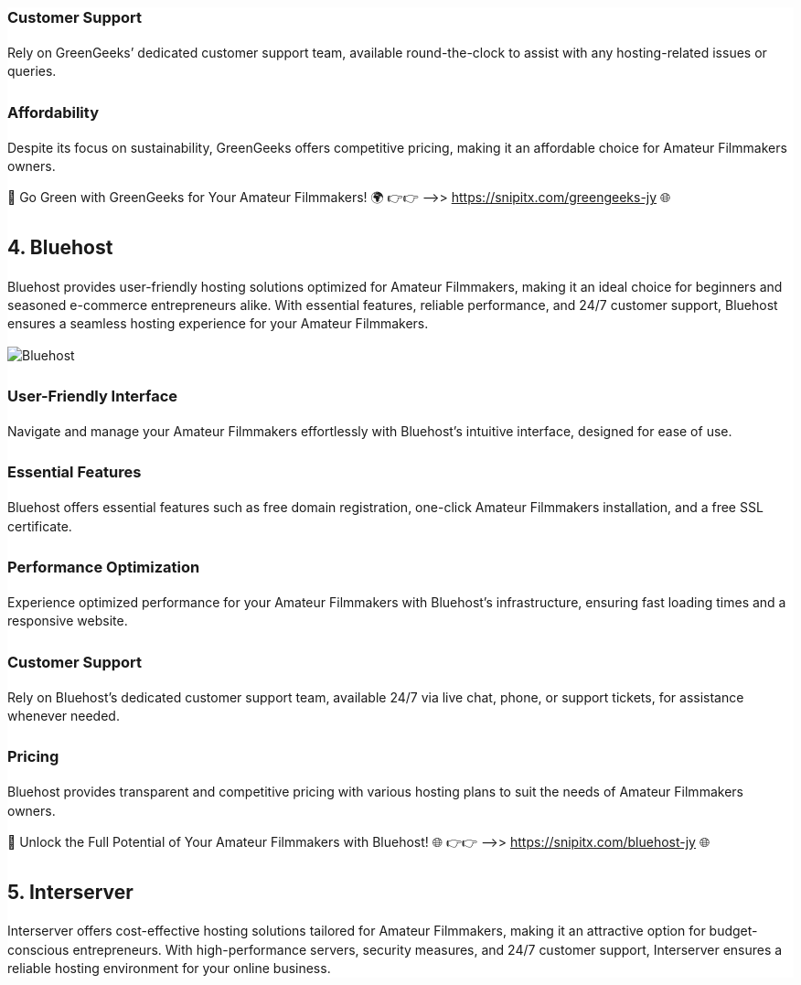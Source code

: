 ### Customer Support
Rely on GreenGeeks’ dedicated customer support team, available round-the-clock to assist with any hosting-related issues or queries.

### Affordability
Despite its focus on sustainability, GreenGeeks offers competitive pricing, making it an affordable choice for Amateur Filmmakers owners.

🌿 Go Green with GreenGeeks for Your Amateur Filmmakers! 🌍
👉👉 -->> https://snipitx.com/greengeeks-jy 🌐

## 4. Bluehost

Bluehost provides user-friendly hosting solutions optimized for Amateur Filmmakers, making it an ideal choice for beginners and seasoned e-commerce entrepreneurs alike. With essential features, reliable performance, and 24/7 customer support, Bluehost ensures a seamless hosting experience for your Amateur Filmmakers.

![Bluehost](https://i.imgur.com/PasFF9E.jpeg "Bluehost Hosting")

### User-Friendly Interface
Navigate and manage your Amateur Filmmakers effortlessly with Bluehost’s intuitive interface, designed for ease of use.

### Essential Features
Bluehost offers essential features such as free domain registration, one-click Amateur Filmmakers installation, and a free SSL certificate.

### Performance Optimization
Experience optimized performance for your Amateur Filmmakers with Bluehost’s infrastructure, ensuring fast loading times and a responsive website.

### Customer Support
Rely on Bluehost’s dedicated customer support team, available 24/7 via live chat, phone, or support tickets, for assistance whenever needed.

### Pricing
Bluehost provides transparent and competitive pricing with various hosting plans to suit the needs of Amateur Filmmakers owners.

🚀 Unlock the Full Potential of Your Amateur Filmmakers with Bluehost! 🌐
👉👉 -->> https://snipitx.com/bluehost-jy 🌐

## 5. Interserver

Interserver offers cost-effective hosting solutions tailored for Amateur Filmmakers, making it an attractive option for budget-conscious entrepreneurs. With high-performance servers, security measures, and 24/7 customer support, Interserver ensures a reliable hosting environment for your online business.
